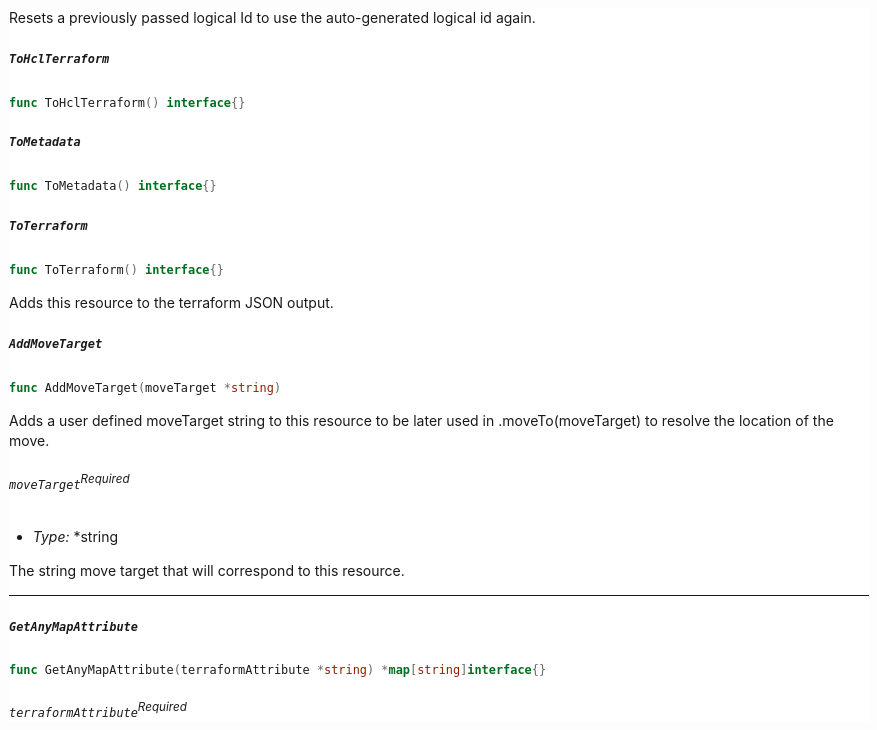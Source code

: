 Resets a previously passed logical Id to use the auto-generated logical id again.

##### `ToHclTerraform` <a name="ToHclTerraform" id="@cdktf/provider-cloudflare.workersRoute.WorkersRoute.toHclTerraform"></a>

```go
func ToHclTerraform() interface{}
```

##### `ToMetadata` <a name="ToMetadata" id="@cdktf/provider-cloudflare.workersRoute.WorkersRoute.toMetadata"></a>

```go
func ToMetadata() interface{}
```

##### `ToTerraform` <a name="ToTerraform" id="@cdktf/provider-cloudflare.workersRoute.WorkersRoute.toTerraform"></a>

```go
func ToTerraform() interface{}
```

Adds this resource to the terraform JSON output.

##### `AddMoveTarget` <a name="AddMoveTarget" id="@cdktf/provider-cloudflare.workersRoute.WorkersRoute.addMoveTarget"></a>

```go
func AddMoveTarget(moveTarget *string)
```

Adds a user defined moveTarget string to this resource to be later used in .moveTo(moveTarget) to resolve the location of the move.

###### `moveTarget`<sup>Required</sup> <a name="moveTarget" id="@cdktf/provider-cloudflare.workersRoute.WorkersRoute.addMoveTarget.parameter.moveTarget"></a>

- *Type:* *string

The string move target that will correspond to this resource.

---

##### `GetAnyMapAttribute` <a name="GetAnyMapAttribute" id="@cdktf/provider-cloudflare.workersRoute.WorkersRoute.getAnyMapAttribute"></a>

```go
func GetAnyMapAttribute(terraformAttribute *string) *map[string]interface{}
```

###### `terraformAttribute`<sup>Required</sup> <a name="terraformAttribute" id="@cdktf/provider-cloudflare.workersRoute.WorkersRoute.getAnyMapAttribute.parameter.terraformAttribute"></a>
